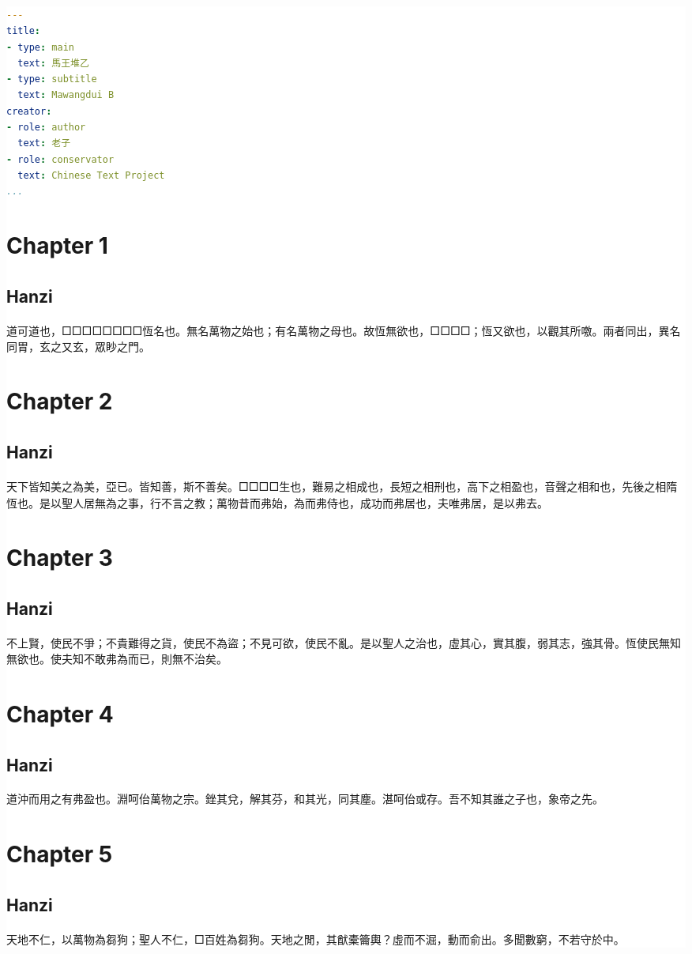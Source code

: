 ```yaml
---
title:
- type: main
  text: 馬王堆乙
- type: subtitle
  text: Mawangdui B
creator:
- role: author
  text: 老子
- role: conservator
  text: Chinese Text Project
...
```

# Chapter 1

## Hanzi

道可道也，□□□□□□□□恆名也。無名萬物之始也；有名萬物之母也。故恆無欲也，□□□□；恆又欲也，以觀其所噭。兩者同出，異名同胃，玄之又玄，眾眇之門。

# Chapter 2

## Hanzi

天下皆知美之為美，亞已。皆知善，斯不善矣。□□□□生也，難易之相成也，長短之相刑也，高下之相盈也，音聲之相和也，先後之相隋恆也。是以聖人居無為之事，行不言之教；萬物昔而弗始，為而弗侍也，成功而弗居也，夫唯弗居，是以弗去。

# Chapter 3

## Hanzi

不上賢，使民不爭；不貴難得之貨，使民不為盜；不見可欲，使民不亂。是以聖人之治也，虛其心，實其腹，弱其志，強其骨。恆使民無知無欲也。使夫知不敢弗為而已，則無不治矣。

# Chapter 4

## Hanzi

道沖而用之有弗盈也。淵呵佁萬物之宗。銼其兌，解其芬，和其光，同其塵。湛呵佁或存。吾不知其誰之子也，象帝之先。

# Chapter 5

## Hanzi

天地不仁，以萬物為芻狗；聖人不仁，□百姓為芻狗。天地之閒，其猷橐籥輿？虛而不淈，動而俞出。多聞數窮，不若守於中。
